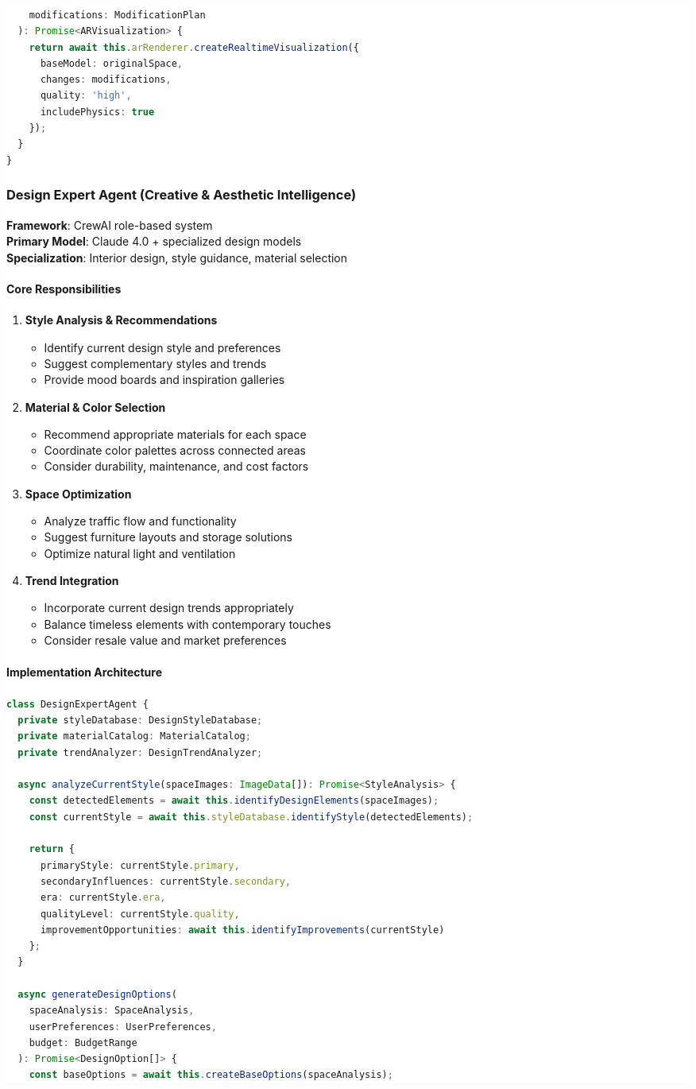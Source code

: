 ```typescript
    modifications: ModificationPlan
  ): Promise<ARVisualization> {
    return await this.arRenderer.createRealtimeVisualization({
      baseModel: originalSpace,
      changes: modifications,
      quality: 'high',
      includePhysics: true
    });
  }
}
```

### Design Expert Agent (Creative & Aesthetic Intelligence)
**Framework**: CrewAI role-based system  
**Primary Model**: Claude 4.0 + specialized design models  
**Specialization**: Interior design, style guidance, material selection

#### Core Responsibilities
1. **Style Analysis & Recommendations**
   - Identify current design style and preferences
   - Suggest complementary styles and trends
   - Provide mood boards and inspiration galleries

2. **Material & Color Selection**
   - Recommend appropriate materials for each space
   - Coordinate color palettes across connected areas
   - Consider durability, maintenance, and cost factors

3. **Space Optimization**
   - Analyze traffic flow and functionality
   - Suggest furniture layouts and storage solutions
   - Optimize natural light and ventilation

4. **Trend Integration**
   - Incorporate current design trends appropriately
   - Balance timeless elements with contemporary touches
   - Consider resale value and market preferences

#### Implementation Architecture
```typescript
class DesignExpertAgent {
  private styleDatabase: DesignStyleDatabase;
  private materialCatalog: MaterialCatalog;
  private trendAnalyzer: DesignTrendAnalyzer;
  
  async analyzeCurrentStyle(spaceImages: ImageData[]): Promise<StyleAnalysis> {
    const detectedElements = await this.identifyDesignElements(spaceImages);
    const currentStyle = await this.styleDatabase.identifyStyle(detectedElements);
    
    return {
      primaryStyle: currentStyle.primary,
      secondaryInfluences: currentStyle.secondary,
      era: currentStyle.era,
      qualityLevel: currentStyle.quality,
      improvementOpportunities: await this.identifyImprovements(currentStyle)
    };
  }
  
  async generateDesignOptions(
    spaceAnalysis: SpaceAnalysis,
    userPreferences: UserPreferences,
    budget: BudgetRange
  ): Promise<DesignOption[]> {
    const baseOptions = await this.createBaseOptions(spaceAnalysis);
```